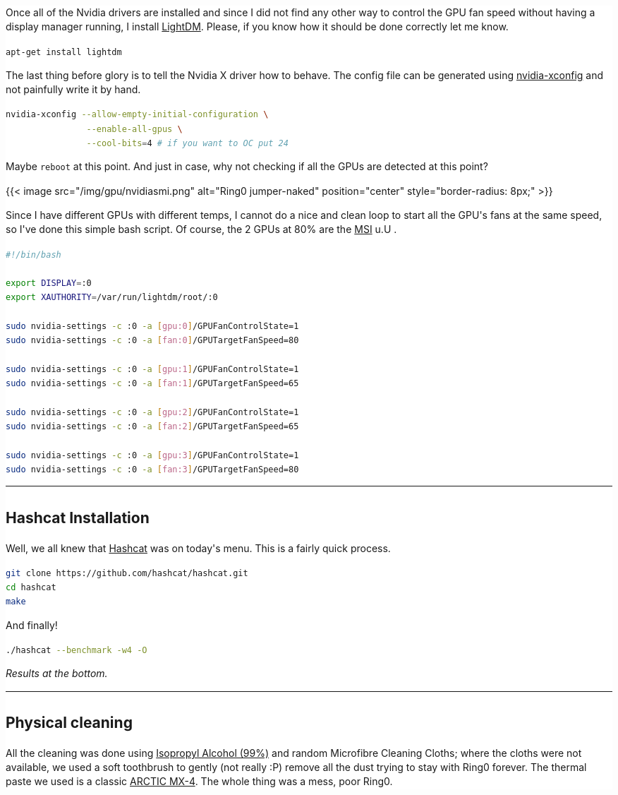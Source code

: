 Once all of the Nvidia drivers are installed and since I did not find any other way to control the GPU fan speed without having a display manager running, I install [LightDM](https://wiki.ubuntu.com/LightDM). Please, if you know how it should be done correctly let me know.
```bash
apt-get install lightdm
```
The last thing before glory is to tell the Nvidia X driver how to behave. The config file can be generated using [nvidia-xconfig](http://manpages.ubuntu.com/manpages/precise/en/man1/alt-nvidia-current-updates-xconfig.1.html#description) and not painfully write it by hand.
```bash
nvidia-xconfig --allow-empty-initial-configuration \
				--enable-all-gpus \
				--cool-bits=4 # if you want to OC put 24
```
Maybe `reboot` at this point. And just in case, why not checking if all the GPUs are detected at this point?  

{{< image src="/img/gpu/nvidiasmi.png" alt="Ring0 jumper-naked" position="center" style="border-radius: 8px;" >}}  

Since I have different GPUs with different temps, I cannot do a nice and clean loop to start all the GPU's fans at the same speed, so I've done this simple bash script. Of course, the 2 GPUs at 80% are the [MSI](https://www.msi.com/Graphics-card/geforce-gtx-1070-gaming-x-8g) u.U .
```bash
#!/bin/bash

export DISPLAY=:0 
export XAUTHORITY=/var/run/lightdm/root/:0

sudo nvidia-settings -c :0 -a [gpu:0]/GPUFanControlState=1
sudo nvidia-settings -c :0 -a [fan:0]/GPUTargetFanSpeed=80

sudo nvidia-settings -c :0 -a [gpu:1]/GPUFanControlState=1
sudo nvidia-settings -c :0 -a [fan:1]/GPUTargetFanSpeed=65

sudo nvidia-settings -c :0 -a [gpu:2]/GPUFanControlState=1
sudo nvidia-settings -c :0 -a [fan:2]/GPUTargetFanSpeed=65

sudo nvidia-settings -c :0 -a [gpu:3]/GPUFanControlState=1
sudo nvidia-settings -c :0 -a [fan:3]/GPUTargetFanSpeed=80
```
___
## Hashcat Installation
Well, we all knew that [Hashcat](https://hashcat.net/hashcat/) was on today's menu. This is a fairly quick process.
```bash
git clone https://github.com/hashcat/hashcat.git
cd hashcat
make
```
And finally!
```bash
./hashcat --benchmark -w4 -O
```
*Results at the bottom.*  
___
## Physical cleaning
All the cleaning was done using [Isopropyl Alcohol (99%)](https://www.amazon.co.uk/gp/product/B079YVPZDF/ref=ppx_yo_dt_b_search_asin_title?ie=UTF8&psc=1) and random Microfibre Cleaning Cloths; where the cloths were not available, we used a soft toothbrush to gently (not really :P) remove all the dust trying to stay with Ring0 forever. The thermal paste we used is a classic [ARCTIC MX-4](https://www.amazon.co.uk/gp/product/B07LF66ZSV/ref=ppx_yo_dt_b_search_asin_title?ie=UTF8&psc=1).
The whole thing was a mess, poor Ring0.  

